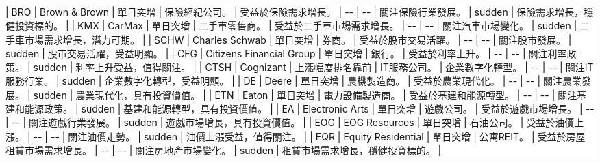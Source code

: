 | BRO      | Brown & Brown            | 單日突增                                                                                                | 保險經紀公司。                                                                                                   | 受益於保險需求增長。                                                                                               |  --  |  --  | 關注保險行業發展。                                                                       | sudden           | 保險需求增長，穩健投資標的。                                                                                           |
| KMX      | CarMax                   | 單日突增                                                                                                | 二手車零售商。                                                                                                   | 受益於二手車市場需求增長。                                                                                              |  --  |  --  | 關注汽車市場變化。                                                                       | sudden           | 二手車市場需求增長，潛力可期。                                                                                           |
| SCHW     | Charles Schwab           | 單日突增                                                                                                | 券商。                                                                                              | 受益於股市交易活躍。                                                                                                |  --  |  --  | 關注股市發展。                                                                       | sudden           | 股市交易活躍，受益明顯。                                                                                           |
| CFG      | Citizens Financial Group | 單日突增                                                                                                | 銀行。                                                                                             | 受益於利率上升。                                                                                                  |  --  |  --  | 關注利率政策。                                                                       | sudden           | 利率上升受益，值得關注。                                                                                           |
| CTSH     | Cognizant                | 上漲幅度排名靠前                                                                                               | IT服務公司。                                                                                             | 企業數字化轉型。                                                                                                |  --  |  --  | 關注IT服務行業。                                                                       | sudden           | 企業數字化轉型，受益明顯。                                                                                           |
| DE       | Deere                    | 單日突增                                                                                                | 農機製造商。                                                                                             | 受益於農業現代化。                                                                                                |  --  |  --  | 關注農業發展。                                                                       | sudden           | 農業現代化，具有投資價值。                                                                                           |
| ETN      | Eaton                    | 單日突增                                                                                                | 電力設備製造商。                                                                                             | 受益於基建和能源轉型。                                                                                              |  --  |  --  | 關注基建和能源政策。                                                                       | sudden           | 基建和能源轉型，具有投資價值。                                                                                           |
| EA       | Electronic Arts          | 單日突增                                                                                                | 遊戲公司。                                                                                             | 受益於遊戲市場增長。                                                                                                |  --  |  --  | 關注遊戲行業發展。                                                                       | sudden           | 遊戲市場增長，具有投資價值。                                                                                           |
| EOG      | EOG Resources            | 單日突增                                                                                                | 石油公司。                                                                                             | 受益於油價上漲。                                                                                                  |  --  |  --  | 關注油價走勢。                                                                       | sudden           | 油價上漲受益，值得關注。                                                                                           |
| EQR      | Equity Residential       | 單日突增                                                                                                | 公寓REIT。                                                                                             | 受益於房屋租賃市場需求增長。                                                                                              |  --  |  --  | 關注房地產市場變化。                                                                       | sudden           | 租賃市場需求增長，穩健投資標的。                                                                                         |